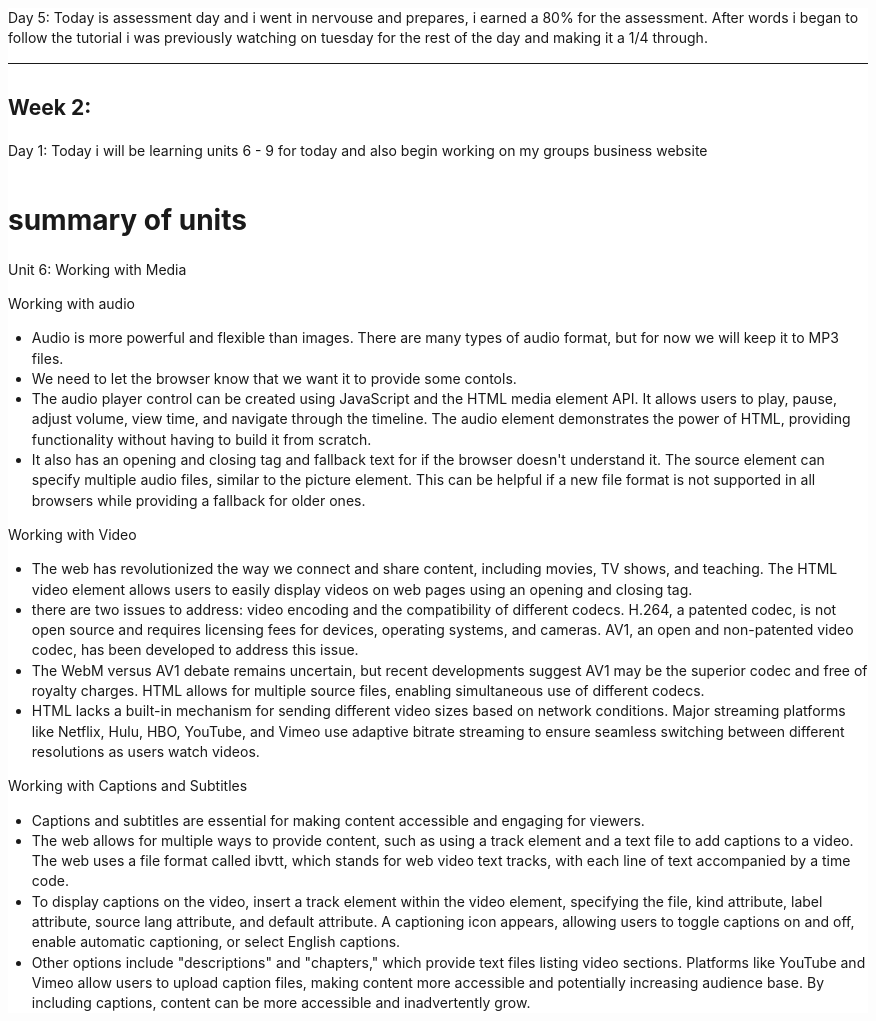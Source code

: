 Day 5: Today is assessment day and i went in nervouse and prepares, i earned a 80% for the assessment. After words i began to follow the tutorial i was previously watching on tuesday for the rest of the day and making it a 1/4 through.

-----------------
## Week 2:

Day 1: Today i will be learning units 6 - 9 for today and also begin working on my groups business website

# summary of units

Unit 6: Working with Media

Working with audio
- Audio is more powerful and flexible than images. There are many types of audio format, but for now we will keep it to MP3 files.
- We need to let the browser know that we want it to provide some contols.
- The audio player control can be created using JavaScript and the HTML media element API. It allows users to play, pause, adjust volume, view time, and navigate through the timeline. The audio element demonstrates the power of HTML, providing functionality without having to build it from scratch.
- It also has an opening and closing tag and fallback text for if the browser doesn't understand it. The source element can specify multiple audio files, similar to the picture element. This can be helpful if a new file format is not supported in all browsers while providing a fallback for older ones.

Working with Video
- The web has revolutionized the way we connect and share content, including movies, TV shows, and teaching. The HTML video element allows users to easily display videos on web pages using an opening and closing tag.
- there are two issues to address: video encoding and the compatibility of different codecs. H.264, a patented codec, is not open source and requires licensing fees for devices, operating systems, and cameras. AV1, an open and non-patented video codec, has been developed to address this issue.
- The WebM versus AV1 debate remains uncertain, but recent developments suggest AV1 may be the superior codec and free of royalty charges. HTML allows for multiple source files, enabling simultaneous use of different codecs.
- HTML lacks a built-in mechanism for sending different video sizes based on network conditions. Major streaming platforms like Netflix, Hulu, HBO, YouTube, and Vimeo use adaptive bitrate streaming to ensure seamless switching between different resolutions as users watch videos.

Working with Captions and Subtitles
- Captions and subtitles are essential for making content accessible and engaging for viewers.
- The web allows for multiple ways to provide content, such as using a track element and a text file to add captions to a video. The web uses a file format called ibvtt, which stands for web video text tracks, with each line of text accompanied by a time code.
- To display captions on the video, insert a track element within the video element, specifying the file, kind attribute, label attribute, source lang attribute, and default attribute. A captioning icon appears, allowing users to toggle captions on and off, enable automatic captioning, or select English captions.
- Other options include "descriptions" and "chapters," which provide text files listing video sections. Platforms like YouTube and Vimeo allow users to upload caption files, making content more accessible and potentially increasing audience base. By including captions, content can be more accessible and inadvertently grow.

